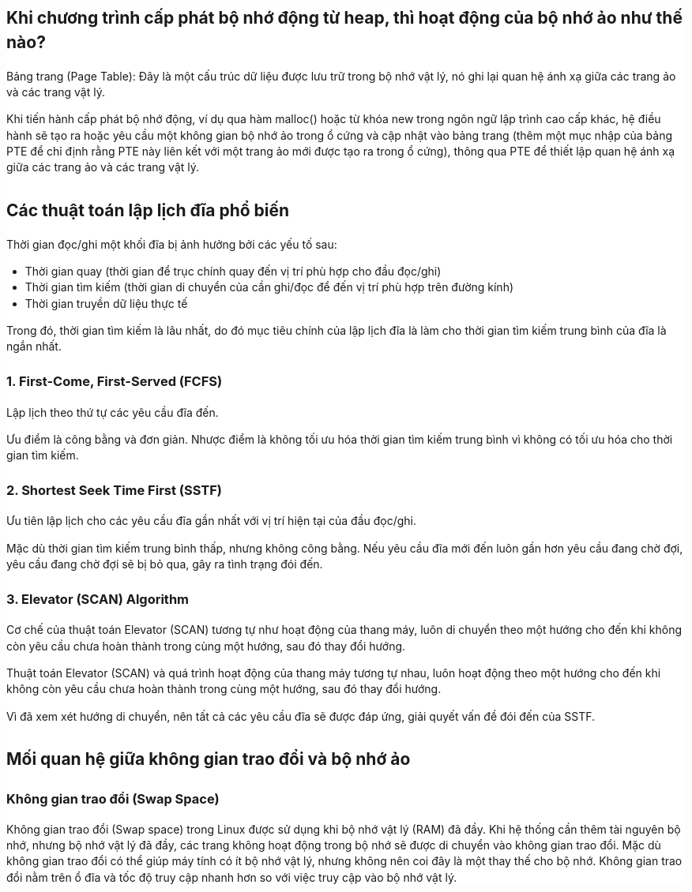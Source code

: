 ## Khi chương trình cấp phát bộ nhớ động từ heap, thì hoạt động của bộ nhớ ảo như thế nào?

Bảng trang (Page Table): Đây là một cấu trúc dữ liệu được lưu trữ trong bộ nhớ vật lý, nó ghi lại quan hệ ánh xạ giữa các trang ảo và các trang vật lý.

Khi tiến hành cấp phát bộ nhớ động, ví dụ qua hàm malloc() hoặc từ khóa new trong ngôn ngữ lập trình cao cấp khác, hệ điều hành sẽ tạo ra hoặc yêu cầu một không gian bộ nhớ ảo trong ổ cứng và cập nhật vào bảng trang (thêm một mục nhập của bảng PTE để chỉ định rằng PTE này liên kết với một trang ảo mới được tạo ra trong ổ cứng), thông qua PTE để thiết lập quan hệ ánh xạ giữa các trang ảo và các trang vật lý.

## Các thuật toán lập lịch đĩa phổ biến

Thời gian đọc/ghi một khối đĩa bị ảnh hưởng bởi các yếu tố sau:

- Thời gian quay (thời gian để trục chính quay đến vị trí phù hợp cho đầu đọc/ghi)
- Thời gian tìm kiếm (thời gian di chuyển của cần ghi/đọc để đến vị trí phù hợp trên đường kính)
- Thời gian truyền dữ liệu thực tế

Trong đó, thời gian tìm kiếm là lâu nhất, do đó mục tiêu chính của lập lịch đĩa là làm cho thời gian tìm kiếm trung bình của đĩa là ngắn nhất.

### 1. First-Come, First-Served (FCFS)

Lập lịch theo thứ tự các yêu cầu đĩa đến.

Ưu điểm là công bằng và đơn giản. Nhược điểm là không tối ưu hóa thời gian tìm kiếm trung bình vì không có tối ưu hóa cho thời gian tìm kiếm.

### 2. Shortest Seek Time First (SSTF)

Ưu tiên lập lịch cho các yêu cầu đĩa gần nhất với vị trí hiện tại của đầu đọc/ghi.

Mặc dù thời gian tìm kiếm trung bình thấp, nhưng không công bằng. Nếu yêu cầu đĩa mới đến luôn gần hơn yêu cầu đang chờ đợi, yêu cầu đang chờ đợi sẽ bị bỏ qua, gây ra tình trạng đói đến.

### 3. Elevator (SCAN) Algorithm

Cơ chế của thuật toán Elevator (SCAN) tương tự như hoạt động của thang máy, luôn di chuyển theo một hướng cho đến khi không còn yêu cầu chưa hoàn thành trong cùng một hướng, sau đó thay đổi hướng.

Thuật toán Elevator (SCAN) và quá trình hoạt động của thang máy tương tự nhau, luôn hoạt động theo một hướng cho đến khi không còn yêu cầu chưa hoàn thành trong cùng một hướng, sau đó thay đổi hướng.

Vì đã xem xét hướng di chuyển, nên tất cả các yêu cầu đĩa sẽ được đáp ứng, giải quyết vấn đề đói đến của SSTF.

## Mối quan hệ giữa không gian trao đổi và bộ nhớ ảo

### **Không gian trao đổi (Swap Space)**

Không gian trao đổi (Swap space) trong Linux được sử dụng khi bộ nhớ vật lý (RAM) đã đầy. Khi hệ thống cần thêm tài nguyên bộ nhớ, nhưng bộ nhớ vật lý đã đầy, các trang không hoạt động trong bộ nhớ sẽ được di chuyển vào không gian trao đổi. Mặc dù không gian trao đổi có thể giúp máy tính có ít bộ nhớ vật lý, nhưng không nên coi đây là một thay thế cho bộ nhớ. Không gian trao đổi nằm trên ổ đĩa và tốc độ truy cập nhanh hơn so với việc truy cập vào bộ nhớ vật lý.
